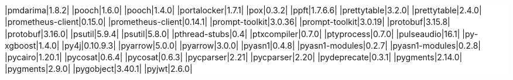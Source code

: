 |pmdarima|1.8.2|
|pooch|1.6.0|
|pooch|1.4.0|
|portalocker|1.7.1|
|pox|0.3.2|
|ppft|1.7.6.6|
|prettytable|3.2.0|
|prettytable|2.4.0|
|prometheus-client|0.15.0|
|prometheus-client|0.14.1|
|prompt-toolkit|3.0.36|
|prompt-toolkit|3.0.19|
|protobuf|3.15.8|
|protobuf|3.16.0|
|psutil|5.9.4|
|psutil|5.8.0|
|pthread-stubs|0.4|
|ptxcompiler|0.7.0|
|ptyprocess|0.7.0|
|pulseaudio|16.1|
|py-xgboost|1.4.0|
|py4j|0.10.9.3|
|pyarrow|5.0.0|
|pyarrow|3.0.0|
|pyasn1|0.4.8|
|pyasn1-modules|0.2.7|
|pyasn1-modules|0.2.8|
|pycairo|1.20.1|
|pycosat|0.6.4|
|pycosat|0.6.3|
|pycparser|2.21|
|pycparser|2.20|
|pydeprecate|0.3.1|
|pygments|2.14.0|
|pygments|2.9.0|
|pygobject|3.40.1|
|pyjwt|2.6.0|